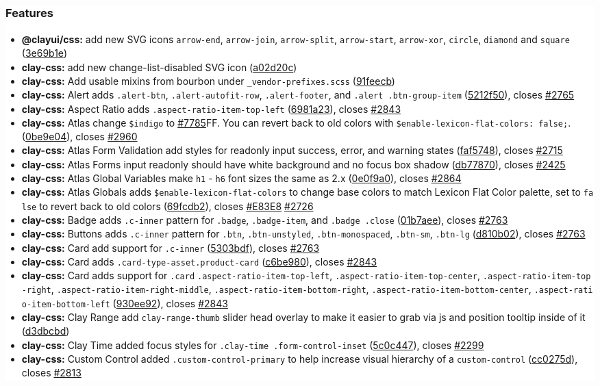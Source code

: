 ### Features

-   **@clayui/css:** add new SVG icons `arrow-end`, `arrow-join`, `arrow-split`, `arrow-start`, `arrow-xor`, `circle`, `diamond` and `square` ([3e69b1e](https://github.com/liferay/clay/tree/master/packages/clay-css/commit/3e69b1e))
-   **clay-css:** add new change-list-disabled SVG icon ([a02d20c](https://github.com/liferay/clay/tree/master/packages/clay-css/commit/a02d20c))
-   **clay-css:** Add usable mixins from bourbon under `_vendor-prefixes.scss` ([91feecb](https://github.com/liferay/clay/tree/master/packages/clay-css/commit/91feecb))
-   **clay-css:** Alert adds `.alert-btn`, `.alert-autofit-row`, `.alert-footer`, and `.alert .btn-group-item` ([5212f50](https://github.com/liferay/clay/tree/master/packages/clay-css/commit/5212f50)), closes [#2765](https://github.com/liferay/clay/tree/master/packages/clay-css/issues/2765)
-   **clay-css:** Aspect Ratio adds `.aspect-ratio-item-top-left` ([6981a23](https://github.com/liferay/clay/tree/master/packages/clay-css/commit/6981a23)), closes [#2843](https://github.com/liferay/clay/tree/master/packages/clay-css/issues/2843)
-   **clay-css:** Atlas change `$indigo` to [#7785](https://github.com/liferay/clay/tree/master/packages/clay-css/issues/7785)FF. You can revert back to old colors with `$enable-lexicon-flat-colors: false;`. ([0be9e04](https://github.com/liferay/clay/tree/master/packages/clay-css/commit/0be9e04)), closes [#2960](https://github.com/liferay/clay/tree/master/packages/clay-css/issues/2960)
-   **clay-css:** Atlas Form Validation add styles for readonly input success, error, and warning states ([faf5748](https://github.com/liferay/clay/tree/master/packages/clay-css/commit/faf5748)), closes [#2715](https://github.com/liferay/clay/tree/master/packages/clay-css/issues/2715)
-   **clay-css:** Atlas Forms input readonly should have white background and no focus box shadow ([db77870](https://github.com/liferay/clay/tree/master/packages/clay-css/commit/db77870)), closes [#2425](https://github.com/liferay/clay/tree/master/packages/clay-css/issues/2425)
-   **clay-css:** Atlas Global Variables make `h1` - `h6` font sizes the same as 2.x ([0e0f9a0](https://github.com/liferay/clay/tree/master/packages/clay-css/commit/0e0f9a0)), closes [#2864](https://github.com/liferay/clay/tree/master/packages/clay-css/issues/2864)
-   **clay-css:** Atlas Globals adds `$enable-lexicon-flat-colors` to change base colors to match Lexicon Flat Color palette, set to `false` to revert back to old colors ([69fcdb2](https://github.com/liferay/clay/tree/master/packages/clay-css/commit/69fcdb2)), closes [#E83E8](https://github.com/liferay/clay/tree/master/packages/clay-css/issues/E83E8) [#2726](https://github.com/liferay/clay/tree/master/packages/clay-css/issues/2726)
-   **clay-css:** Badge adds `.c-inner` pattern for `.badge`, `.badge-item`, and `.badge .close` ([01b7aee](https://github.com/liferay/clay/tree/master/packages/clay-css/commit/01b7aee)), closes [#2763](https://github.com/liferay/clay/tree/master/packages/clay-css/issues/2763)
-   **clay-css:** Buttons adds `.c-inner` pattern for `.btn`, `.btn-unstyled`, `.btn-monospaced`, `.btn-sm`, `.btn-lg` ([d810b02](https://github.com/liferay/clay/tree/master/packages/clay-css/commit/d810b02)), closes [#2763](https://github.com/liferay/clay/tree/master/packages/clay-css/issues/2763)
-   **clay-css:** Card add support for `.c-inner` ([5303bdf](https://github.com/liferay/clay/tree/master/packages/clay-css/commit/5303bdf)), closes [#2763](https://github.com/liferay/clay/tree/master/packages/clay-css/issues/2763)
-   **clay-css:** Card adds `.card-type-asset.product-card` ([c6be980](https://github.com/liferay/clay/tree/master/packages/clay-css/commit/c6be980)), closes [#2843](https://github.com/liferay/clay/tree/master/packages/clay-css/issues/2843)
-   **clay-css:** Card adds support for `.card` `.aspect-ratio-item-top-left`, `.aspect-ratio-item-top-center`, `.aspect-ratio-item-top-right`, `.aspect-ratio-item-right-middle`, `.aspect-ratio-item-bottom-right`, `.aspect-ratio-item-bottom-center`, `.aspect-ratio-item-bottom-left` ([930ee92](https://github.com/liferay/clay/tree/master/packages/clay-css/commit/930ee92)), closes [#2843](https://github.com/liferay/clay/tree/master/packages/clay-css/issues/2843)
-   **clay-css:** Clay Range add `clay-range-thumb` slider head overlay to make it easier to grab via js and position tooltip inside of it ([d3dbcbd](https://github.com/liferay/clay/tree/master/packages/clay-css/commit/d3dbcbd))
-   **clay-css:** Clay Time added focus styles for `.clay-time .form-control-inset` ([5c0c447](https://github.com/liferay/clay/tree/master/packages/clay-css/commit/5c0c447)), closes [#2299](https://github.com/liferay/clay/tree/master/packages/clay-css/issues/2299)
-   **clay-css:** Custom Control added `.custom-control-primary` to help increase visual hierarchy of a `custom-control` ([cc0275d](https://github.com/liferay/clay/tree/master/packages/clay-css/commit/cc0275d)), closes [#2813](https://github.com/liferay/clay/tree/master/packages/clay-css/issues/2813)